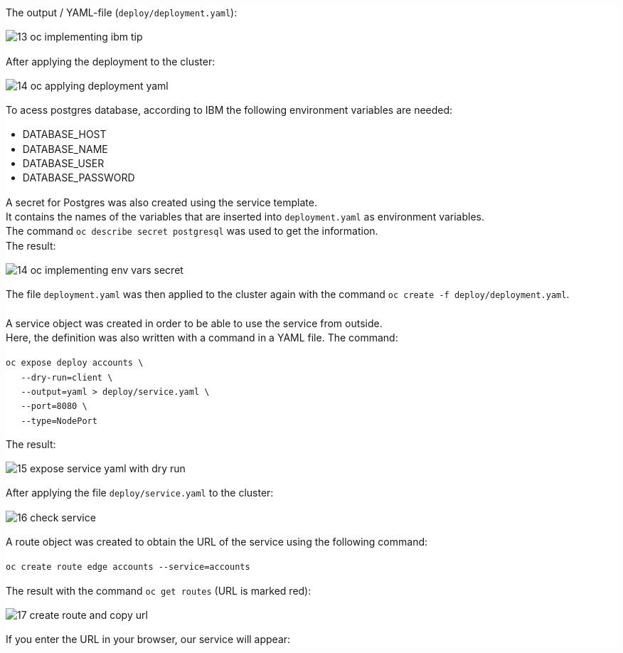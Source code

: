 The output / YAML-file (`deploy/deployment.yaml`):<br>

![13 oc implementing ibm tip](https://github.com/user-attachments/assets/f414e5e4-8aaa-480f-9ebd-510aba17b880)

After applying the deployment to the cluster:<br>

![14 oc applying deployment yaml](https://github.com/user-attachments/assets/5e4f2a1f-42f8-4569-8946-c295fd64cce0)

To acess postgres database, according to IBM the following environment variables are needed:
- DATABASE_HOST
- DATABASE_NAME
- DATABASE_USER
- DATABASE_PASSWORD

A secret for Postgres was also created using the service template.<br>
It contains the names of the variables that are inserted into `deployment.yaml` as environment variables.<br>
The command `oc describe secret postgresql` was used to get the information.<br>
The result:<br>

![14 oc implementing env vars secret](https://github.com/user-attachments/assets/6f11594a-e847-4e08-8398-7806e247f271)

The file `deployment.yaml` was then applied to the cluster again with the command `oc create -f deploy/deployment.yaml`.<br>
<br>
A service object was created in order to be able to use the service from outside.<br>
Here, the definition was also written with a command in a YAML file. The command:<br>

```
oc expose deploy accounts \
   --dry-run=client \
   --output=yaml > deploy/service.yaml \
   --port=8080 \
   --type=NodePort
```

The result:<br>

![15 expose service yaml with dry run](https://github.com/user-attachments/assets/aa0b5547-af33-4111-ad42-49848a2bfe75)

After applying the file `deploy/service.yaml` to the cluster:<br>

![16 check service](https://github.com/user-attachments/assets/0e530045-055f-468a-a482-2c7cab603374)

A route object was created to obtain the URL of the service using the following command:<br>

```
oc create route edge accounts --service=accounts
```

The result with the command `oc get routes` (URL is marked red):<br>

![17 create route and copy url](https://github.com/user-attachments/assets/fac8cdea-fc84-479b-988b-e28b65baaa83)

If you enter the URL in your browser, our service will appear:<br>
